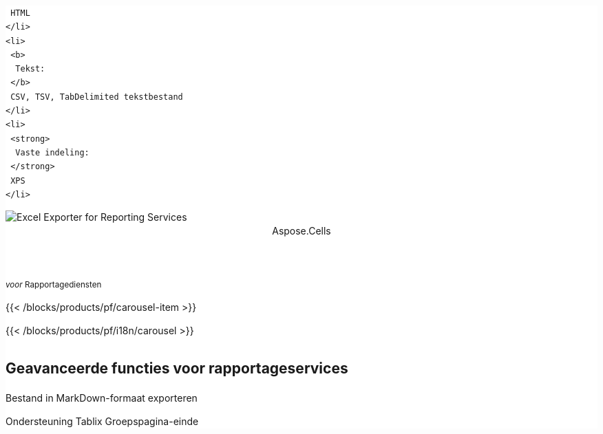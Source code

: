      HTML
    </li>
    <li>
     <b>
      Tekst:
     </b>
     CSV, TSV, TabDelimited tekstbestand
    </li>
    <li>
     <strong>
      Vaste indeling:
     </strong>
     XPS
    </li>
   </ul>
  </div>
  
 </div>
 
 <div class="d1-logo">
  <img width="70" height="75" alt="Excel Exporter for Reporting Services" src="https://www.aspose.cloud/templates/aspose/img/products/cells/aspose_cells-for-reporting-services.svg"/>
  <header>
   Aspose.Cells
  </header>
  <footer>
   <small>
    <em>
     voor
    </em>
    Rapportagediensten
   </small>
  </footer>
 </div>
 
</div>

{{< /blocks/products/pf/carousel-item >}}

{{< /blocks/products/pf/i18n/carousel >}}



<div class="container-fluid features-section bg-gray singleproduct">
 <a class="anchor" id="features" name="features">
 </a>
 <div class="row">
  <div class="container">
   <h2 class="pr-ft">
    Geavanceerde functies voor rapportageservices
   </h2>
   <p>
   </p>
   <div class="col-lg-4">
    <em class="fa fa-share ico-blue fa-2x col-lg-2">
    </em>
    <p class="col-lg-10">
     Bestand in MarkDown-formaat exporteren
    </p>
   </div>
   <div class="col-lg-4">
    <em class="fa fa-file ico-blue fa-2x col-lg-2">
    </em>
    <p class="col-lg-10">
     Ondersteuning Tablix Groepspagina-einde
    </p>
   </div>
   <div class="col-lg-4">